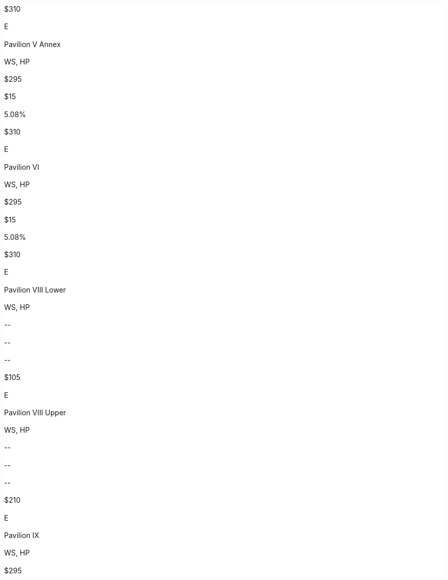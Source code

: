 $310

E

Pavilion V Annex

WS, HP

$295

$15

5.08%

$310

E

Pavilion VI

WS, HP

$295

$15

5.08%

$310

E

Pavilion VIII Lower

WS, HP

\--

\--

\--

$105

E

Pavilion VIII Upper

WS, HP

\--

\--

\--

$210

E

Pavilion IX

WS, HP

$295
